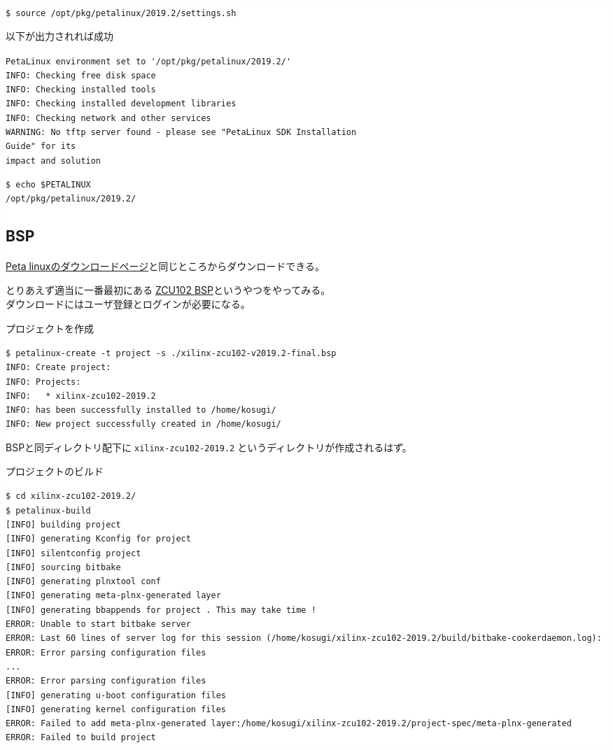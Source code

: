 ```
$ source /opt/pkg/petalinux/2019.2/settings.sh
```

以下が出力されれば成功

```
PetaLinux environment set to '/opt/pkg/petalinux/2019.2/'
INFO: Checking free disk space
INFO: Checking installed tools
INFO: Checking installed development libraries
INFO: Checking network and other services
WARNING: No tftp server found - please see "PetaLinux SDK Installation
Guide" for its
impact and solution
```

```
$ echo $PETALINUX
/opt/pkg/petalinux/2019.2/
```

## BSP

[Peta linuxのダウンロードページ](https://japan.xilinx.com/support/download/index.html/content/xilinx/ja/downloadNav/embedded-design-tools.html)と同じところからダウンロードできる。

とりあえず適当に一番最初にある [ZCU102 BSP](https://japan.xilinx.com/member/forms/download/xef.html?filename=xilinx-zcu102-v2019.2-final.bsp)というやつをやってみる。  
ダウンロードにはユーザ登録とログインが必要になる。

プロジェクトを作成

```
$ petalinux-create -t project -s ./xilinx-zcu102-v2019.2-final.bsp 
INFO: Create project:
INFO: Projects:
INFO:   * xilinx-zcu102-2019.2
INFO: has been successfully installed to /home/kosugi/
INFO: New project successfully created in /home/kosugi/
```

BSPと同ディレクトリ配下に `xilinx-zcu102-2019.2` というディレクトリが作成されるはず。

プロジェクトのビルド

```
$ cd xilinx-zcu102-2019.2/
$ petalinux-build
[INFO] building project
[INFO] generating Kconfig for project
[INFO] silentconfig project
[INFO] sourcing bitbake
[INFO] generating plnxtool conf
[INFO] generating meta-plnx-generated layer
[INFO] generating bbappends for project . This may take time !
ERROR: Unable to start bitbake server
ERROR: Last 60 lines of server log for this session (/home/kosugi/xilinx-zcu102-2019.2/build/bitbake-cookerdaemon.log):
ERROR: Error parsing configuration files
...
ERROR: Error parsing configuration files
[INFO] generating u-boot configuration files
[INFO] generating kernel configuration files
ERROR: Failed to add meta-plnx-generated layer:/home/kosugi/xilinx-zcu102-2019.2/project-spec/meta-plnx-generated
ERROR: Failed to build project
```
